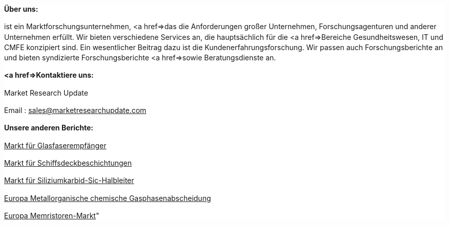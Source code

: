 <strong>Über uns:</strong>

 ist ein Marktforschungsunternehmen, <a href=>das</a> die Anforderungen großer Unternehmen, Forschungsagenturen und anderer Unternehmen erfüllt. Wir bieten verschiedene Services an, die hauptsächlich für die <a href=>Bereiche</a> Gesundheitswesen, IT und CMFE konzipiert sind. Ein wesentlicher Beitrag dazu ist die Kundenerfahrungsforschung. Wir passen auch Forschungsberichte an und bieten syndizierte Forschungsberichte <a href=>sowie</a> Beratungsdienste an.

<strong><a href=>Kontaktiere uns:</a></strong>

Market Research Update

Email : sales@marketresearchupdate.com

<strong>Unsere anderen Berichte:</strong>

<a href=https://www.linkedin.com/pulse/fiber-optic-receiver-market-size-region-outlook-statistic>Markt für Glasfaserempfänger</a>

<a href=https://www.linkedin.com/pulse/marine-deck-coatings-market-top-leading-vendors-jotun>Markt für Schiffsdeckbeschichtungen</a>

<a href=https://www.linkedin.com/pulse/silicon-carbide-sic-semiconductor-market-2f>Markt für Siliziumkarbid-Sic-Halbleiter</a>

<a href=https://www.linkedin.com/pulse/europe-metal-organic-chemical-vapor-deposition>Europa Metallorganische chemische Gasphasenabscheidung</a>

<a href=https://www.linkedin.com/pulse/europe-memristors-market-size-share-trend-complete>Europa Memristoren-Markt</a>"
